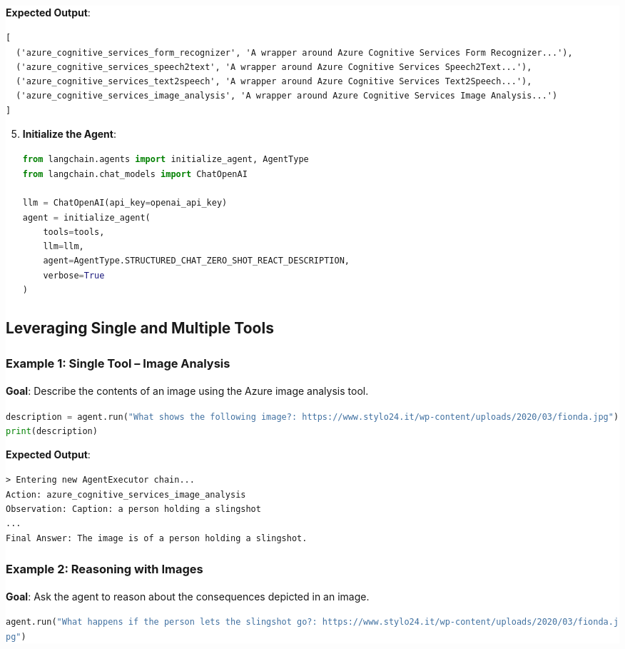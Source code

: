    **Expected Output**:
   ```plaintext
   [
     ('azure_cognitive_services_form_recognizer', 'A wrapper around Azure Cognitive Services Form Recognizer...'),
     ('azure_cognitive_services_speech2text', 'A wrapper around Azure Cognitive Services Speech2Text...'),
     ('azure_cognitive_services_text2speech', 'A wrapper around Azure Cognitive Services Text2Speech...'),
     ('azure_cognitive_services_image_analysis', 'A wrapper around Azure Cognitive Services Image Analysis...')
   ]
   ```

5. **Initialize the Agent**:
   ```python
   from langchain.agents import initialize_agent, AgentType
   from langchain.chat_models import ChatOpenAI

   llm = ChatOpenAI(api_key=openai_api_key)
   agent = initialize_agent(
       tools=tools,
       llm=llm,
       agent=AgentType.STRUCTURED_CHAT_ZERO_SHOT_REACT_DESCRIPTION,
       verbose=True
   )
   ```

## Leveraging Single and Multiple Tools

### Example 1: Single Tool – Image Analysis
**Goal**: Describe the contents of an image using the Azure image analysis tool.

```python
description = agent.run("What shows the following image?: https://www.stylo24.it/wp-content/uploads/2020/03/fionda.jpg")
print(description)
```

**Expected Output**:
```plaintext
> Entering new AgentExecutor chain...
Action: azure_cognitive_services_image_analysis
Observation: Caption: a person holding a slingshot
...
Final Answer: The image is of a person holding a slingshot.
```

### Example 2: Reasoning with Images
**Goal**: Ask the agent to reason about the consequences depicted in an image.

```python
agent.run("What happens if the person lets the slingshot go?: https://www.stylo24.it/wp-content/uploads/2020/03/fionda.jpg")
```
